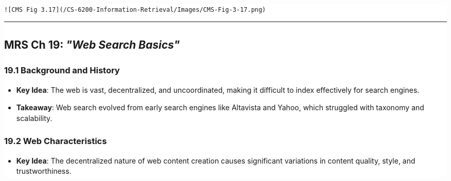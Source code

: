     ![CMS Fig 3.17](/CS-6200-Information-Retrieval/Images/CMS-Fig-3-17.png)

---

## MRS Ch 19: _*"Web Search Basics"*_

### 19.1 Background and History

- **Key Idea**: The web is vast, decentralized, and uncoordinated, making it difficult to index effectively for search engines.

- **Takeaway**: Web search evolved from early search engines like Altavista and Yahoo, which struggled with taxonomy and scalability.

### 19.2 Web Characteristics

- **Key Idea**: The decentralized nature of web content creation causes significant variations in content quality, style, and trustworthiness.
